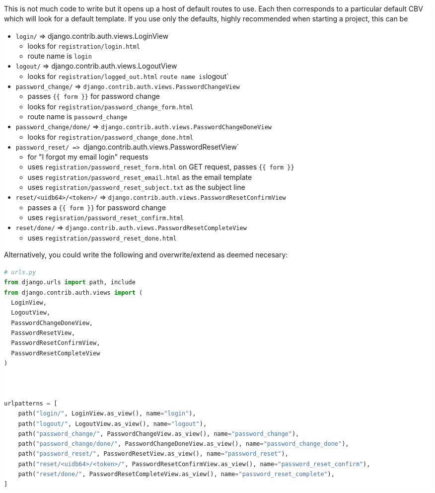 This is not much code to write but it opens up a host of default
routes to use. Each then corresponds to a particular default CBV which
will look for a default template. If you use only the defaults, highly
recommended when starting a project, this can be 

  * `login/` => django.contrib.auth.views.LoginView
    * looks for `registration/login.html`
    * route name is `login`
  * `logout/` => django.contrib.auth.views.LogoutView
    * looks for `registration/logged_out.html`
    ` route name is `logout`
  * `password_change/` => `django.contrib.auth.views.PasswordChangeView`
    * passes `{{ form }}` for password change
    * looks for `registration/password_change_form.html`
    * route name is `passowrd_change`
  * `password_change/done/` => `django.contrib.auth.views.PasswordChangeDoneView`
    * looks for `registration/password_change_done.html`
  * `password_reset/ => `django.contrib.auth.views.PasswordResetView`
    * for "I forgot my email login" requests
    * uses `registration/password_reset_form.html` on GET request, passes `{{ form }}`
    * uses `registration/password_reset_email.html` as the email template
    * uses `registration/password_reset_subject.txt` as the subject line
  * `reset/<uidb64>/<token>/` => `django.contrib.auth.views.PasswordResetConfirmView`
    * passes a `{{ form }}` for password change
    * uses `regisration/password_reset_confirm.html`
  * `reset/done/` => `django.contrib.auth.views.PasswordResetCompleteView`
    * uses `registration/password_reset_done.html`


Alternatively, you could write the following and overwrite/extend as
deemed necesary:

```python
# urls.py
from django.urls import path, include
from django.contrib.auth.views import (
  LoginView,
  LogoutView,
  PasswordChangeDoneView,
  PasswordResetView,
  PasswordResetConfirmView,
  PasswordResetCompleteView
)
  


urlpatterns = [
    path("login/", LoginView.as_view(), name="login"),
    path("logout/", LogoutView.as_view(), name="logout"),
    path("password_change/", PasswordChangeView.as_view(), name="password_change"),
    path("password_change/done/", PasswordChangeDoneView.as_view(), name="password_change_done"),
    path("password_reset/", PasswordResetView.as_view(), name="password_reset"),
    path("reset/<uidb64>/<token>/", PasswordResetConfirmView.as_view(), name="password_reset_confirm"),
    path("reset/done/", PasswordResetCompleteView.as_view(), name="password_reset_complete"),
]
```
